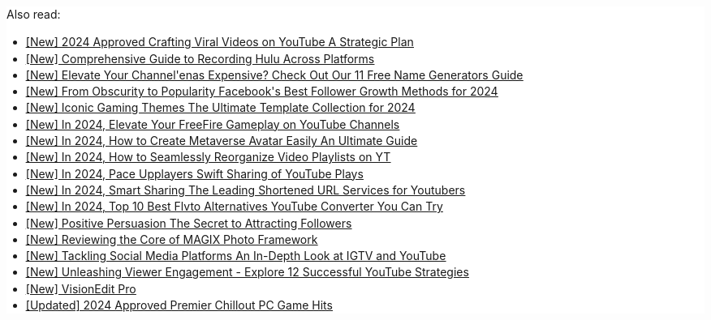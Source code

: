 <ins class="adsbygoogle"
     style="display:block"
     data-ad-format="autorelaxed"
     data-ad-client="ca-pub-7571918770474297"
     data-ad-slot="1223367746"></ins>

<ins class="adsbygoogle"
     style="display:block"
     data-ad-format="autorelaxed"
     data-ad-client="ca-pub-7571918770474297"
     data-ad-slot="1223367746"></ins>



<ins class="adsbygoogle"
     style="display:block"
     data-ad-client="ca-pub-7571918770474297"
     data-ad-slot="8358498916"
     data-ad-format="auto"
     data-full-width-responsive="true"></ins>

<span class="atpl-alsoreadstyle">Also read:</span>
<div><ul>
<li><a href="https://youtube-zero.techidaily.com/024-approved-crafting-viral-videos-on-youtube-a-strategic-plan/"><u>[New] 2024 Approved  Crafting Viral Videos on YouTube  A Strategic Plan</u></a></li>
<li><a href="https://visual-screen-recording.techidaily.com/new-comprehensive-guide-to-recording-hulu-across-platforms/"><u>[New] Comprehensive Guide to Recording Hulu Across Platforms</u></a></li>
<li><a href="https://youtube-tips.techidaily.com/levate-your-channelenas-expensive-check-out-our-11-free-name-generators-guide/"><u>[New] Elevate Your Channel'enas Expensive? Check Out Our 11 Free Name Generators Guide</u></a></li>
<li><a href="https://facebook-video-recording.techidaily.com/new-from-obscurity-to-popularity-facebooks-best-follower-growth-methods-for-2024/"><u>[New] From Obscurity to Popularity  Facebook's Best Follower Growth Methods for 2024</u></a></li>
<li><a href="https://youtube-tips.techidaily.com/conic-gaming-themes-the-ultimate-template-collection-for-2024/"><u>[New] Iconic Gaming Themes  The Ultimate Template Collection for 2024</u></a></li>
<li><a href="https://youtube-tips.techidaily.com/n-2024-elevate-your-freefire-gameplay-on-youtube-channels/"><u>[New] In 2024, Elevate Your FreeFire Gameplay on YouTube Channels</u></a></li>
<li><a href="https://fox-info.techidaily.com/new-in-2024-how-to-create-metaverse-avatar-easily-an-ultimate-guide/"><u>[New] In 2024, How to Create Metaverse Avatar Easily  An Ultimate Guide</u></a></li>
<li><a href="https://youtube-tips.techidaily.com/n-2024-how-to-seamlessly-reorganize-video-playlists-on-yt/"><u>[New] In 2024, How to Seamlessly Reorganize Video Playlists on YT</u></a></li>
<li><a href="https://youtube-tips.techidaily.com/n-2024-pace-upplayers-swift-sharing-of-youtube-plays/"><u>[New] In 2024, Pace Upplayers  Swift Sharing of YouTube Plays</u></a></li>
<li><a href="https://youtube-tips.techidaily.com/n-2024-smart-sharing-the-leading-shortened-url-services-for-youtubers/"><u>[New] In 2024, Smart Sharing  The Leading Shortened URL Services for Youtubers</u></a></li>
<li><a href="https://youtube-tips.techidaily.com/n-2024-top-10-best-flvto-alternatives-youtube-converter-you-can-try/"><u>[New] In 2024, Top 10 Best Flvto Alternatives YouTube Converter You Can Try</u></a></li>
<li><a href="https://youtube-tips.techidaily.com/ositive-persuasion-the-secret-to-attracting-followers/"><u>[New] Positive Persuasion  The Secret to Attracting Followers</u></a></li>
<li><a href="https://extra-approaches.techidaily.com/new-reviewing-the-core-of-magix-photo-framework/"><u>[New] Reviewing the Core of MAGIX Photo Framework</u></a></li>
<li><a href="https://youtube-tips.techidaily.com/ackling-social-media-platforms-an-in-depth-look-at-igtv-and-youtube/"><u>[New] Tackling Social Media Platforms  An In-Depth Look at IGTV and YouTube</u></a></li>
<li><a href="https://youtube-tips.techidaily.com/nleashing-viewer-engagement-explore-12-successful-youtube-strategies/"><u>[New] Unleashing Viewer Engagement - Explore 12 Successful YouTube Strategies</u></a></li>
<li><a href="https://youtube-tips.techidaily.com/isionedit-pro/"><u>[New] VisionEdit Pro</u></a></li>
<li><a href="https://screen-sharing-recording.techidaily.com/updated-2024-approved-premier-chillout-pc-game-hits/"><u>[Updated] 2024 Approved  Premier Chillout PC Game Hits</u></a></li>